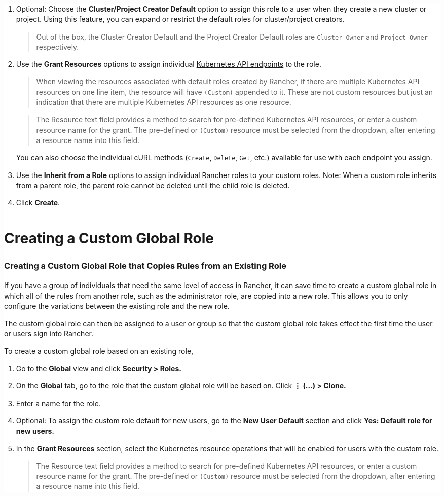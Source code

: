 1.  Optional: Choose the **Cluster/Project Creator Default** option to assign this role to a user when they create a new cluster or project. Using this feature, you can expand or restrict the default roles for cluster/project creators.

    > Out of the box, the Cluster Creator Default and the Project Creator Default roles are `Cluster Owner` and `Project Owner` respectively.

1.  Use the **Grant Resources** options to assign individual [Kubernetes API endpoints](https://kubernetes.io/docs/reference/) to the role.

    > When viewing the resources associated with default roles created by Rancher, if there are multiple Kubernetes API resources on one line item, the resource will have `(Custom)` appended to it. These are not custom resources but just an indication that there are multiple Kubernetes API resources as one resource.
    
    > The Resource text field provides a method to search for pre-defined Kubernetes API resources, or enter a custom resource name for the grant. The pre-defined or `(Custom)` resource must be selected from the dropdown, after entering a resource name into this field.

    You can also choose the individual cURL methods (`Create`, `Delete`, `Get`, etc.) available for use with each endpoint you assign.

1.  Use the **Inherit from a Role** options to assign individual Rancher roles to your custom roles. Note: When a custom role inherits from a parent role, the parent role cannot be deleted until the child role is deleted.

1.  Click **Create**.

# Creating a Custom Global Role

### Creating a Custom Global Role that Copies Rules from an Existing Role

If you have a group of individuals that need the same level of access in Rancher, it can save time to create a custom global role in which all of the rules from another role, such as the administrator role, are copied into a new role. This allows you to only configure the variations between the existing role and the new role.

The custom global role can then be assigned to a user or group so that the custom global role takes effect the first time the user or users sign into Rancher.

To create a custom global role based on an existing role,

1. Go to the **Global** view and click **Security > Roles.**
1. On the **Global** tab, go to the role that the custom global role will be based on. Click **&#8942; (…) > Clone.**
1. Enter a name for the role.
1. Optional: To assign the custom role default for new users, go to the **New User Default** section and click **Yes: Default role for new users.**
1. In the **Grant Resources** section, select the Kubernetes resource operations that will be enabled for users with the custom role.

    > The Resource text field provides a method to search for pre-defined Kubernetes API resources, or enter a custom resource name for the grant. The pre-defined or `(Custom)` resource must be selected from the dropdown, after entering a resource name into this field.
